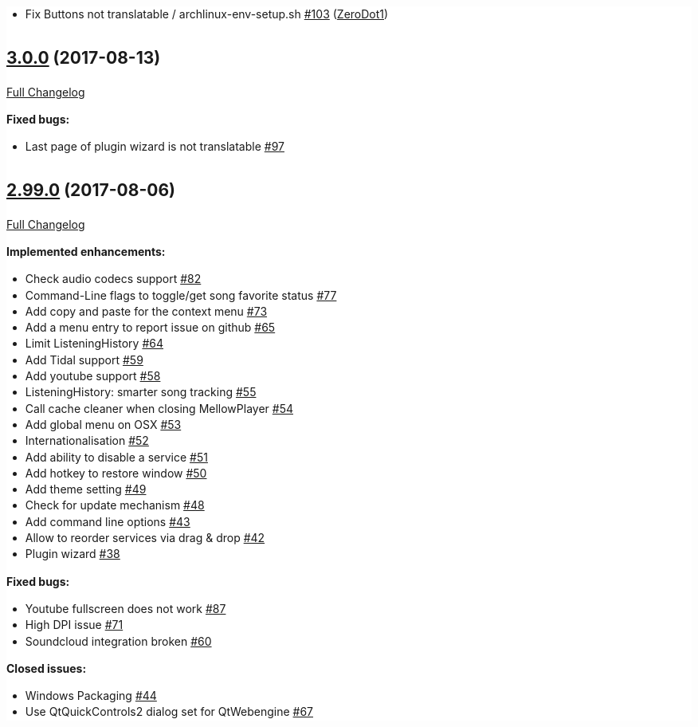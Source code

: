 - Fix Buttons not translatable / archlinux-env-setup.sh [\#103](https://github.com/ColinDuquesnoy/MellowPlayer/pull/103) ([ZeroDot1](https://github.com/ZeroDot1))

## [3.0.0](https://github.com/ColinDuquesnoy/MellowPlayer/tree/3.0.0) (2017-08-13)
[Full Changelog](https://github.com/ColinDuquesnoy/MellowPlayer/compare/2.99.0...3.0.0)

**Fixed bugs:**

- Last page of plugin wizard is not translatable [\#97](https://github.com/ColinDuquesnoy/MellowPlayer/issues/97)

## [2.99.0](https://github.com/ColinDuquesnoy/MellowPlayer/tree/2.99.0) (2017-08-06)
[Full Changelog](https://github.com/ColinDuquesnoy/MellowPlayer/compare/2.95.0...2.99.0)

**Implemented enhancements:**

- Check audio codecs support [\#82](https://github.com/ColinDuquesnoy/MellowPlayer/issues/82)
- Command-Line flags to toggle/get song favorite status [\#77](https://github.com/ColinDuquesnoy/MellowPlayer/issues/77)
- Add copy and paste for the context menu [\#73](https://github.com/ColinDuquesnoy/MellowPlayer/issues/73)
- Add a menu entry to report issue on github [\#65](https://github.com/ColinDuquesnoy/MellowPlayer/issues/65)
- Limit ListeningHistory [\#64](https://github.com/ColinDuquesnoy/MellowPlayer/issues/64)
- Add Tidal support [\#59](https://github.com/ColinDuquesnoy/MellowPlayer/issues/59)
- Add youtube support [\#58](https://github.com/ColinDuquesnoy/MellowPlayer/issues/58)
- ListeningHistory: smarter song tracking [\#55](https://github.com/ColinDuquesnoy/MellowPlayer/issues/55)
- Call cache cleaner when closing MellowPlayer [\#54](https://github.com/ColinDuquesnoy/MellowPlayer/issues/54)
- Add global menu on OSX [\#53](https://github.com/ColinDuquesnoy/MellowPlayer/issues/53)
- Internationalisation [\#52](https://github.com/ColinDuquesnoy/MellowPlayer/issues/52)
- Add ability to disable a service [\#51](https://github.com/ColinDuquesnoy/MellowPlayer/issues/51)
- Add hotkey to restore window [\#50](https://github.com/ColinDuquesnoy/MellowPlayer/issues/50)
- Add theme setting [\#49](https://github.com/ColinDuquesnoy/MellowPlayer/issues/49)
- Check for update mechanism [\#48](https://github.com/ColinDuquesnoy/MellowPlayer/issues/48)
- Add command line options [\#43](https://github.com/ColinDuquesnoy/MellowPlayer/issues/43)
- Allow to reorder services via drag & drop [\#42](https://github.com/ColinDuquesnoy/MellowPlayer/issues/42)
- Plugin wizard [\#38](https://github.com/ColinDuquesnoy/MellowPlayer/issues/38)

**Fixed bugs:**

- Youtube fullscreen does not work [\#87](https://github.com/ColinDuquesnoy/MellowPlayer/issues/87)
- High DPI issue [\#71](https://github.com/ColinDuquesnoy/MellowPlayer/issues/71)
- Soundcloud integration broken [\#60](https://github.com/ColinDuquesnoy/MellowPlayer/issues/60)

**Closed issues:**

- Windows Packaging [\#44](https://github.com/ColinDuquesnoy/MellowPlayer/issues/44)
- Use QtQuickControls2 dialog set for QtWebengine [\#67](https://github.com/ColinDuquesnoy/MellowPlayer/issues/67)
